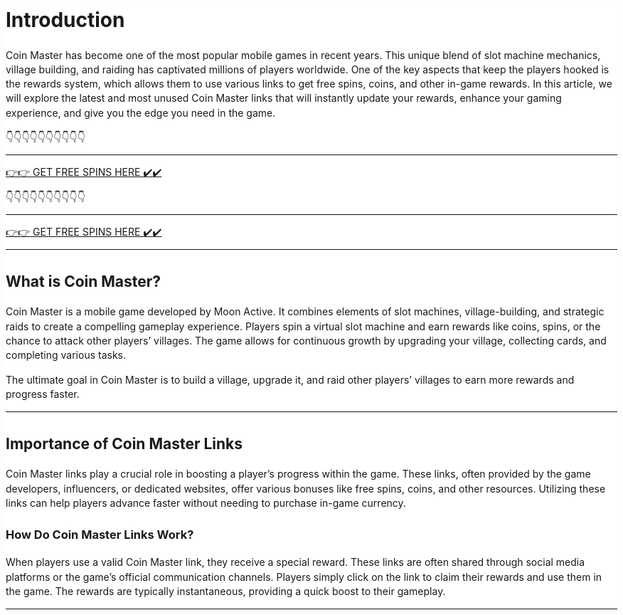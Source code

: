 # Introduction

Coin Master has become one of the most popular mobile games in recent years. This unique blend of slot machine mechanics, village building, and raiding has captivated millions of players worldwide. One of the key aspects that keep the players hooked is the rewards system, which allows them to use various links to get free spins, coins, and other in-game rewards. In this article, we will explore the latest and most unused Coin Master links that will instantly update your rewards, enhance your gaming experience, and give you the edge you need in the game.


👇👇👇👇👇👇👇👇👇👇

---

[👉👉 GET FREE SPINS HERE ✔️✔️ ](https://therewardgate.com/free-coin-master-spin/)


👇👇👇👇👇👇👇👇👇👇

---

[👉👉 GET FREE SPINS HERE ✔️✔️ ](https://therewardgate.com/free-coin-master-spin/)


---

## What is Coin Master?

Coin Master is a mobile game developed by Moon Active. It combines elements of slot machines, village-building, and strategic raids to create a compelling gameplay experience. Players spin a virtual slot machine and earn rewards like coins, spins, or the chance to attack other players’ villages. The game allows for continuous growth by upgrading your village, collecting cards, and completing various tasks.

The ultimate goal in Coin Master is to build a village, upgrade it, and raid other players’ villages to earn more rewards and progress faster.

---

## Importance of Coin Master Links

Coin Master links play a crucial role in boosting a player’s progress within the game. These links, often provided by the game developers, influencers, or dedicated websites, offer various bonuses like free spins, coins, and other resources. Utilizing these links can help players advance faster without needing to purchase in-game currency.

### How Do Coin Master Links Work?

When players use a valid Coin Master link, they receive a special reward. These links are often shared through social media platforms or the game’s official communication channels. Players simply click on the link to claim their rewards and use them in the game. The rewards are typically instantaneous, providing a quick boost to their gameplay.

---
